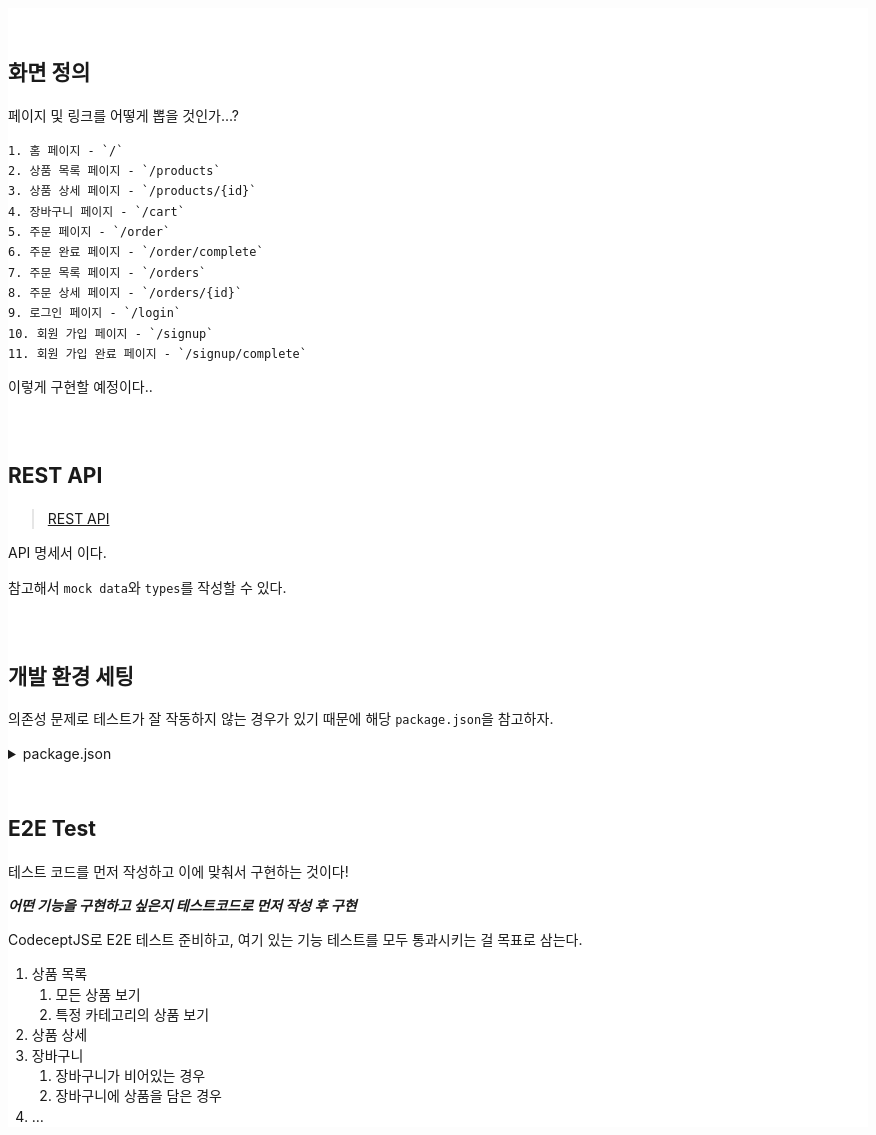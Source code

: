 </br>

## 화면 정의

페이지 및 링크를 어떻게 뽑을 것인가...?

```.
1. 홈 페이지 - `/`
2. 상품 목록 페이지 - `/products`
3. 상품 상세 페이지 - `/products/{id}`
4. 장바구니 페이지 - `/cart`
5. 주문 페이지 - `/order`
6. 주문 완료 페이지 - `/order/complete`
7. 주문 목록 페이지 - `/orders`
8. 주문 상세 페이지 - `/orders/{id}`
9. 로그인 페이지 - `/login`
10. 회원 가입 페이지 - `/signup`
11. 회원 가입 완료 페이지 - `/signup/complete`
```

이렇게 구현할 예정이다..

</br>

## REST API

> [REST API](https://docs.google.com/document/d/1bGYl3IDoX53cNBbZHNlsRhPLZQ3Qiu-Jm3gpqyu_xI0/view)
>

API 명세서 이다.

참고해서 `mock data`와 `types`를 작성할 수 있다.

</br>

## 개발 환경 세팅

의존성 문제로 테스트가 잘 작동하지 않는 경우가 있기 때문에 해당 `package.json`을 참고하자.

<details><summary>package.json</summary></details>

</br>

## E2E Test

테스트 코드를 먼저 작성하고 이에 맞춰서 구현하는 것이다!

***어떤 기능을 구현하고 싶은지 테스트코드로 먼저 작성 후 구현***

CodeceptJS로 E2E 테스트 준비하고, 여기 있는 기능 테스트를 모두 통과시키는 걸 목표로 삼는다.

1. 상품 목록
    1. 모든 상품 보기
    2. 특정 카테고리의 상품 보기
2. 상품 상세
3. 장바구니
    1. 장바구니가 비어있는 경우
    2. 장바구니에 상품을 담은 경우
4. …

